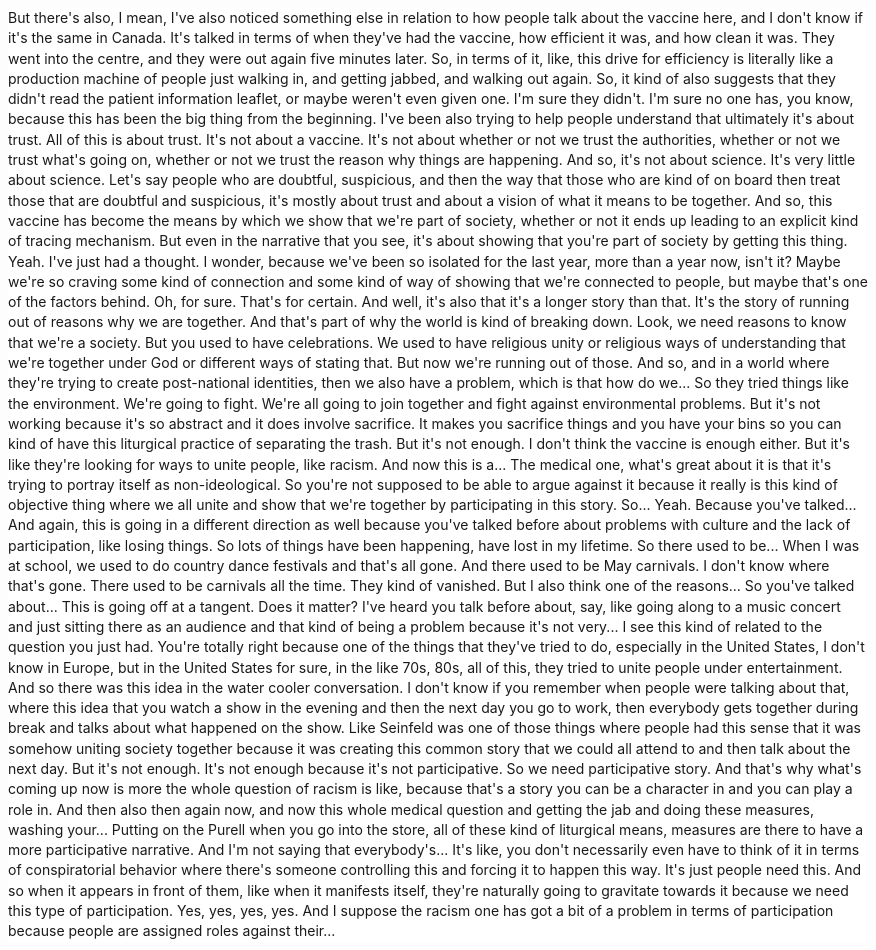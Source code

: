 But there's also, I mean, I've also noticed something else in relation to how people talk about the vaccine here, and I don't know if it's the same in Canada. It's talked in terms of when they've had the vaccine, how efficient it was, and how clean it was. They went into the centre, and they were out again five minutes later. So, in terms of it, like, this drive for efficiency is literally like a production machine of people just walking in, and getting jabbed, and walking out again. So, it kind of also suggests that they didn't read the patient information leaflet, or maybe weren't even given one. I'm sure they didn't. I'm sure no one has, you know, because this has been the big thing from the beginning. I've been also trying to help people understand that ultimately it's about trust. All of this is about trust. It's not about a vaccine. It's not about whether or not we trust the authorities, whether or not we trust what's going on, whether or not we trust the reason why things are happening. And so, it's not about science. It's very little about science. Let's say people who are doubtful, suspicious, and then the way that those who are kind of on board then treat those that are doubtful and suspicious, it's mostly about trust and about a vision of what it means to be together. And so, this vaccine has become the means by which we show that we're part of society, whether or not it ends up leading to an explicit kind of tracing mechanism. But even in the narrative that you see, it's about showing that you're part of society by getting this thing. Yeah. I've just had a thought. I wonder, because we've been so isolated for the last year, more than a year now, isn't it? Maybe we're so craving some kind of connection and some kind of way of showing that we're connected to people, but maybe that's one of the factors behind. Oh, for sure. That's for certain. And well, it's also that it's a longer story than that. It's the story of running out of reasons why we are together. And that's part of why the world is kind of breaking down. Look, we need reasons to know that we're a society. But you used to have celebrations. We used to have religious unity or religious ways of understanding that we're together under God or different ways of stating that. But now we're running out of those. And so, and in a world where they're trying to create post-national identities, then we also have a problem, which is that how do we... So they tried things like the environment. We're going to fight. We're all going to join together and fight against environmental problems. But it's not working because it's so abstract and it does involve sacrifice. It makes you sacrifice things and you have your bins so you can kind of have this liturgical practice of separating the trash. But it's not enough. I don't think the vaccine is enough either. But it's like they're looking for ways to unite people, like racism. And now this is a... The medical one, what's great about it is that it's trying to portray itself as non-ideological. So you're not supposed to be able to argue against it because it really is this kind of objective thing where we all unite and show that we're together by participating in this story. So... Yeah. Because you've talked... And again, this is going in a different direction as well because you've talked before about problems with culture and the lack of participation, like losing things. So lots of things have been happening, have lost in my lifetime. So there used to be... When I was at school, we used to do country dance festivals and that's all gone. And there used to be May carnivals. I don't know where that's gone. There used to be carnivals all the time. They kind of vanished. But I also think one of the reasons... So you've talked about... This is going off at a tangent. Does it matter? I've heard you talk before about, say, like going along to a music concert and just sitting there as an audience and that kind of being a problem because it's not very... I see this kind of related to the question you just had. You're totally right because one of the things that they've tried to do, especially in the United States, I don't know in Europe, but in the United States for sure, in the like 70s, 80s, all of this, they tried to unite people under entertainment. And so there was this idea in the water cooler conversation. I don't know if you remember when people were talking about that, where this idea that you watch a show in the evening and then the next day you go to work, then everybody gets together during break and talks about what happened on the show. Like Seinfeld was one of those things where people had this sense that it was somehow uniting society together because it was creating this common story that we could all attend to and then talk about the next day. But it's not enough. It's not enough because it's not participative. So we need participative story. And that's why what's coming up now is more the whole question of racism is like, because that's a story you can be a character in and you can play a role in. And then also then again now, and now this whole medical question and getting the jab and doing these measures, washing your... Putting on the Purell when you go into the store, all of these kind of liturgical means, measures are there to have a more participative narrative. And I'm not saying that everybody's... It's like, you don't necessarily even have to think of it in terms of conspiratorial behavior where there's someone controlling this and forcing it to happen this way. It's just people need this. And so when it appears in front of them, like when it manifests itself, they're naturally going to gravitate towards it because we need this type of participation. Yes, yes, yes, yes. And I suppose the racism one has got a bit of a problem in terms of participation because people are assigned roles against their...